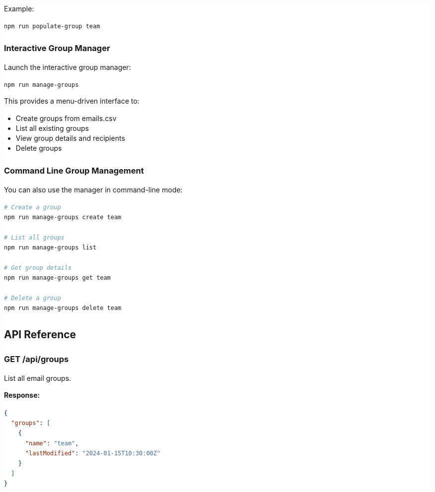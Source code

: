 Example:
```bash
npm run populate-group team
```

### Interactive Group Manager

Launch the interactive group manager:

```bash
npm run manage-groups
```

This provides a menu-driven interface to:
- Create groups from emails.csv
- List all existing groups
- View group details and recipients
- Delete groups

### Command Line Group Management

You can also use the manager in command-line mode:

```bash
# Create a group
npm run manage-groups create team

# List all groups
npm run manage-groups list

# Get group details
npm run manage-groups get team

# Delete a group
npm run manage-groups delete team
```

## API Reference

### GET /api/groups

List all email groups.

**Response:**
```json
{
  "groups": [
    {
      "name": "team",
      "lastModified": "2024-01-15T10:30:00Z"
    }
  ]
}
```
